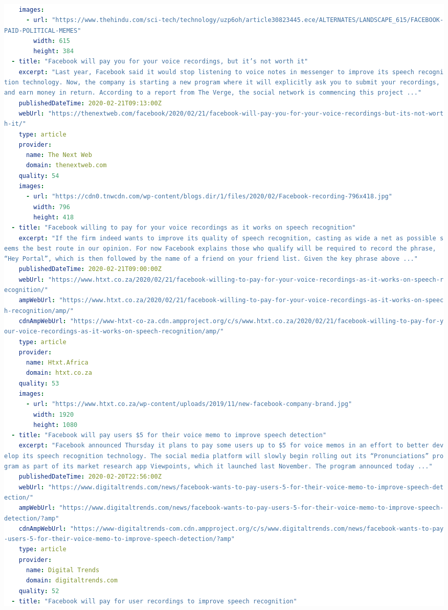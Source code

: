 ```yaml
    images:
      - url: "https://www.thehindu.com/sci-tech/technology/uzp6oh/article30823445.ece/ALTERNATES/LANDSCAPE_615/FACEBOOK-PAID-POLITICAL-MEMES"
        width: 615
        height: 384
  - title: "Facebook will pay you for your voice recordings, but it’s not worth it"
    excerpt: "Last year, Facebook said it would stop listening to voice notes in messenger to improve its speech recognition technology. Now, the company is starting a new program where it will explicitly ask you to submit your recordings, and earn money in return. According to a report from The Verge, the social network is commencing this project ..."
    publishedDateTime: 2020-02-21T09:13:00Z
    webUrl: "https://thenextweb.com/facebook/2020/02/21/facebook-will-pay-you-for-your-voice-recordings-but-its-not-worth-it/"
    type: article
    provider:
      name: The Next Web
      domain: thenextweb.com
    quality: 54
    images:
      - url: "https://cdn0.tnwcdn.com/wp-content/blogs.dir/1/files/2020/02/Facebook-recording-796x418.jpg"
        width: 796
        height: 418
  - title: "Facebook willing to pay for your voice recordings as it works on speech recognition"
    excerpt: "If the firm indeed wants to improve its quality of speech recognition, casting as wide a net as possible seems the best route in our opinion. For now Facebook explains those who qualify will be required to record the phrase, “Hey Portal”, which is then followed by the name of a friend on your friend list. Given the key phrase above ..."
    publishedDateTime: 2020-02-21T09:00:00Z
    webUrl: "https://www.htxt.co.za/2020/02/21/facebook-willing-to-pay-for-your-voice-recordings-as-it-works-on-speech-recognition/"
    ampWebUrl: "https://www.htxt.co.za/2020/02/21/facebook-willing-to-pay-for-your-voice-recordings-as-it-works-on-speech-recognition/amp/"
    cdnAmpWebUrl: "https://www-htxt-co-za.cdn.ampproject.org/c/s/www.htxt.co.za/2020/02/21/facebook-willing-to-pay-for-your-voice-recordings-as-it-works-on-speech-recognition/amp/"
    type: article
    provider:
      name: Htxt.Africa
      domain: htxt.co.za
    quality: 53
    images:
      - url: "https://www.htxt.co.za/wp-content/uploads/2019/11/new-facebook-company-brand.jpg"
        width: 1920
        height: 1080
  - title: "Facebook will pay users $5 for their voice memo to improve speech detection"
    excerpt: "Facebook announced Thursday it plans to pay some users up to $5 for voice memos in an effort to better develop its speech recognition technology. The social media platform will slowly begin rolling out its “Pronunciations” program as part of its market research app Viewpoints, which it launched last November. The program announced today ..."
    publishedDateTime: 2020-02-20T22:56:00Z
    webUrl: "https://www.digitaltrends.com/news/facebook-wants-to-pay-users-5-for-their-voice-memo-to-improve-speech-detection/"
    ampWebUrl: "https://www.digitaltrends.com/news/facebook-wants-to-pay-users-5-for-their-voice-memo-to-improve-speech-detection/?amp"
    cdnAmpWebUrl: "https://www-digitaltrends-com.cdn.ampproject.org/c/s/www.digitaltrends.com/news/facebook-wants-to-pay-users-5-for-their-voice-memo-to-improve-speech-detection/?amp"
    type: article
    provider:
      name: Digital Trends
      domain: digitaltrends.com
    quality: 52
  - title: "Facebook will pay for user recordings to improve speech recognition"
```